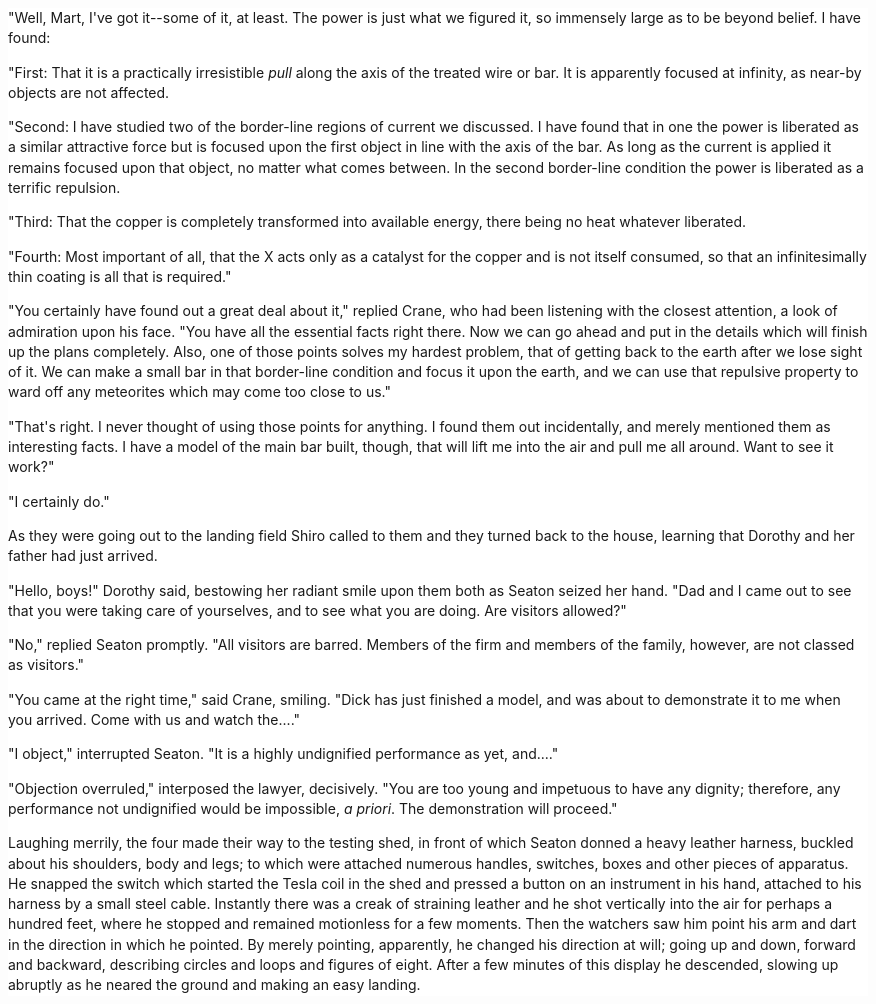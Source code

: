 "Well, Mart, I've got it--some of it, at least. The power is just what we figured it, so immensely large as to be beyond belief. I have found:

"First: That it is a practically irresistible _pull_ along the axis of the treated wire or bar. It is apparently focused at infinity, as near-by objects are not affected.

"Second: I have studied two of the border-line regions of current we discussed. I have found that in one the power is liberated as a similar attractive force but is focused upon the first object in line with the axis of the bar. As long as the current is applied it remains focused upon that object, no matter what comes between. In the second border-line condition the power is liberated as a terrific repulsion.

"Third: That the copper is completely transformed into available energy, there being no heat whatever liberated.

"Fourth: Most important of all, that the X acts only as a catalyst for the copper and is not itself consumed, so that an infinitesimally thin coating is all that is required."

"You certainly have found out a great deal about it," replied Crane, who had been listening with the closest attention, a look of admiration upon his face. "You have all the essential facts right there. Now we can go ahead and put in the details which will finish up the plans completely. Also, one of those points solves my hardest problem, that of getting back to the earth after we lose sight of it. We can make a small bar in that border-line condition and focus it upon the earth, and we can use that repulsive property to ward off any meteorites which may come too close to us."

"That's right. I never thought of using those points for anything. I found them out incidentally, and merely mentioned them as interesting facts. I have a model of the main bar built, though, that will lift me into the air and pull me all around. Want to see it work?"

"I certainly do."

As they were going out to the landing field Shiro called to them and they turned back to the house, learning that Dorothy and her father had just arrived.

"Hello, boys!" Dorothy said, bestowing her radiant smile upon them both as Seaton seized her hand. "Dad and I came out to see that you were taking care of yourselves, and to see what you are doing. Are visitors allowed?"

"No," replied Seaton promptly. "All visitors are barred. Members of the firm and members of the family, however, are not classed as visitors."

"You came at the right time," said Crane, smiling. "Dick has just finished a model, and was about to demonstrate it to me when you arrived. Come with us and watch the...."

"I object," interrupted Seaton. "It is a highly undignified performance as yet, and...."

"Objection overruled," interposed the lawyer, decisively. "You are too young and impetuous to have any dignity; therefore, any performance not undignified would be impossible, _a priori_. The demonstration will proceed."

Laughing merrily, the four made their way to the testing shed, in front of which Seaton donned a heavy leather harness, buckled about his shoulders, body and legs; to which were attached numerous handles, switches, boxes and other pieces of apparatus. He snapped the switch which started the Tesla coil in the shed and pressed a button on an instrument in his hand, attached to his harness by a small steel cable. Instantly there was a creak of straining leather and he shot vertically into the air for perhaps a hundred feet, where he stopped and remained motionless for a few moments. Then the watchers saw him point his arm and dart in the direction in which he pointed. By merely pointing, apparently, he changed his direction at will; going up and down, forward and backward, describing circles and loops and figures of eight. After a few minutes of this display he descended, slowing up abruptly as he neared the ground and making an easy landing.
